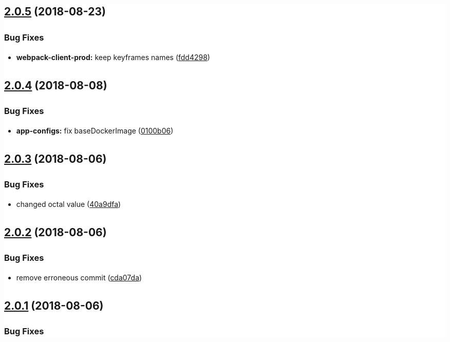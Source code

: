 

<a name="2.0.5"></a>
## [2.0.5](https://github.com/alfa-laboratory/arui-scripts/compare/v2.0.4...v2.0.5) (2018-08-23)


### Bug Fixes

* **webpack-client-prod:** keep keyframes names ([fdd4298](https://github.com/alfa-laboratory/arui-scripts/commit/fdd4298))



<a name="2.0.4"></a>
## [2.0.4](https://github.com/alfa-laboratory/arui-scripts/compare/v2.0.3...v2.0.4) (2018-08-08)


### Bug Fixes

* **app-configs:** fix baseDockerImage ([0100b06](https://github.com/alfa-laboratory/arui-scripts/commit/0100b06))



<a name="2.0.3"></a>
## [2.0.3](https://github.com/alfa-laboratory/arui-scripts/compare/v2.0.2...v2.0.3) (2018-08-06)


### Bug Fixes

* changed octal value ([40a9dfa](https://github.com/alfa-laboratory/arui-scripts/commit/40a9dfa))



<a name="2.0.2"></a>
## [2.0.2](https://github.com/alfa-laboratory/arui-scripts/compare/v2.0.1...v2.0.2) (2018-08-06)


### Bug Fixes

* remove erroneous commit ([cda07da](https://github.com/alfa-laboratory/arui-scripts/commit/cda07da))



<a name="2.0.1"></a>
## [2.0.1](https://github.com/alfa-laboratory/arui-scripts/compare/v2.0.0...v2.0.1) (2018-08-06)


### Bug Fixes
